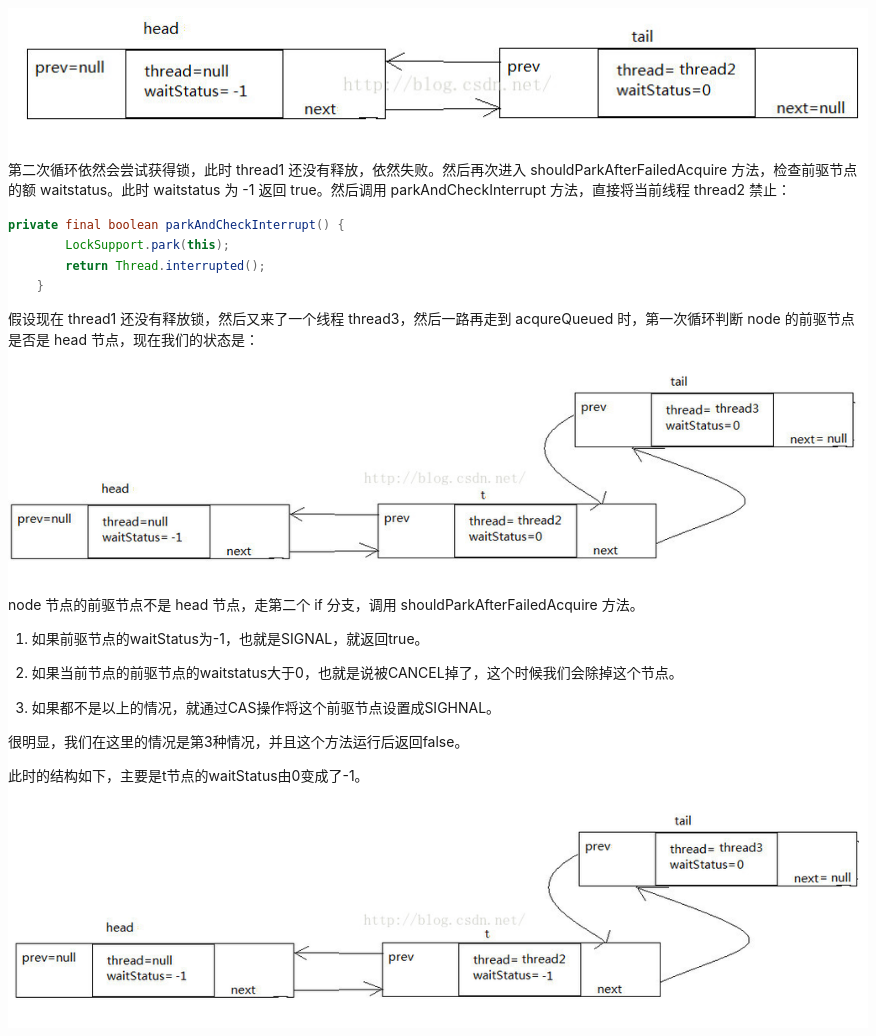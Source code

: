![图7](/img/java-8-7.jpg)

第二次循环依然会尝试获得锁，此时 thread1 还没有释放，依然失败。然后再次进入 shouldParkAfterFailedAcquire 方法，检查前驱节点的额 waitstatus。此时 waitstatus 为 -1 返回 true。然后调用 parkAndCheckInterrupt 方法，直接将当前线程 thread2 禁止：


```java
private final boolean parkAndCheckInterrupt() {
        LockSupport.park(this);
        return Thread.interrupted();
    }
```

假设现在 thread1 还没有释放锁，然后又来了一个线程 thread3，然后一路再走到 acqureQueued 时，第一次循环判断 node 的前驱节点是否是 head 节点，现在我们的状态是：

![图8](/img/java-8-8.jpg)

node 节点的前驱节点不是 head 节点，走第二个 if 分支，调用 shouldParkAfterFailedAcquire 方法。

1. 如果前驱节点的waitStatus为-1，也就是SIGNAL，就返回true。

2. 如果当前节点的前驱节点的waitstatus大于0，也就是说被CANCEL掉了，这个时候我们会除掉这个节点。

3. 如果都不是以上的情况，就通过CAS操作将这个前驱节点设置成SIGHNAL。

很明显，我们在这里的情况是第3种情况，并且这个方法运行后返回false。

此时的结构如下，主要是t节点的waitStatus由0变成了-1。

![图9](/img/java-8-9.jpg)
